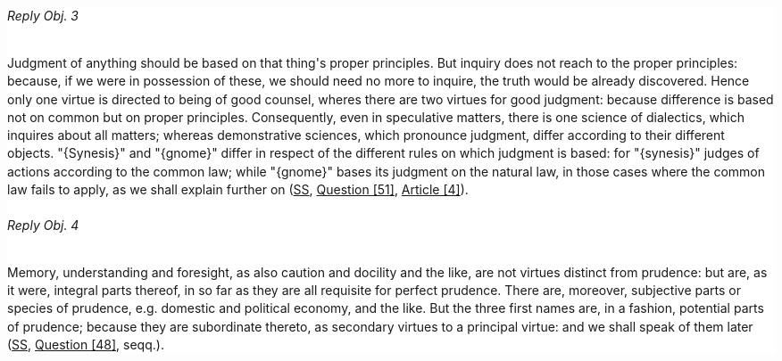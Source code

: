 ###### Reply Obj. 3
Judgment of anything should be based on that thing's proper principles. But inquiry does not reach to the proper principles: because, if we were in possession of these, we should need no more to inquire, the truth would be already discovered. Hence only one virtue is directed to being of good counsel, wheres there are two virtues for good judgment: because difference is based not on common but on proper principles. Consequently, even in speculative matters, there is one science of dialectics, which inquires about all matters; whereas demonstrative sciences, which pronounce judgment, differ according to their different objects. "{Synesis}" and "{gnome}" differ in respect of the different rules on which judgment is based: for "{synesis}" judges of actions according to the common law; while "{gnome}" bases its judgment on the natural law, in those cases where the common law fails to apply, as we shall explain further on ([SS](../SS.html), [Question \[51\]](../SS/SS051.html#SSQ51OUTP1), [Article \[4\]](../SS/SS051.html#SSQ51A4THEP1)).  

###### Reply Obj. 4
Memory, understanding and foresight, as also caution and docility and the like, are not virtues distinct from prudence: but are, as it were, integral parts thereof, in so far as they are all requisite for perfect prudence. There are, moreover, subjective parts or species of prudence, e.g. domestic and political economy, and the like. But the three first names are, in a fashion, potential parts of prudence; because they are subordinate thereto, as secondary virtues to a principal virtue: and we shall speak of them later ([SS](../SS.html), [Question \[48\]](../SS/SS048.html#SSQ48OUTP1), seqq.).